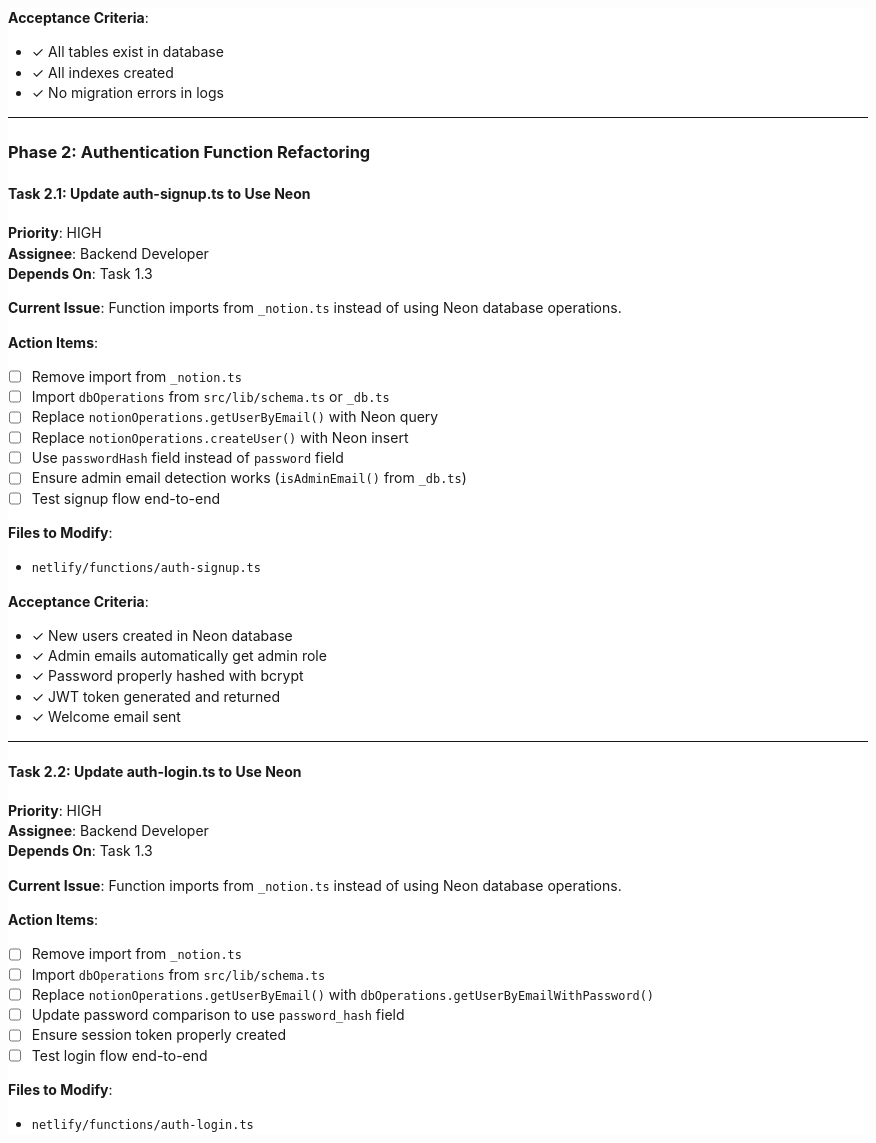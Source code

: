 **Acceptance Criteria**:
- ✓ All tables exist in database
- ✓ All indexes created
- ✓ No migration errors in logs

---

### Phase 2: Authentication Function Refactoring

#### Task 2.1: Update auth-signup.ts to Use Neon
**Priority**: HIGH  
**Assignee**: Backend Developer  
**Depends On**: Task 1.3

**Current Issue**: Function imports from `_notion.ts` instead of using Neon database operations.

**Action Items**:
- [ ] Remove import from `_notion.ts`
- [ ] Import `dbOperations` from `src/lib/schema.ts` or `_db.ts`
- [ ] Replace `notionOperations.getUserByEmail()` with Neon query
- [ ] Replace `notionOperations.createUser()` with Neon insert
- [ ] Use `passwordHash` field instead of `password` field
- [ ] Ensure admin email detection works (`isAdminEmail()` from `_db.ts`)
- [ ] Test signup flow end-to-end

**Files to Modify**:
- `netlify/functions/auth-signup.ts`

**Acceptance Criteria**:
- ✓ New users created in Neon database
- ✓ Admin emails automatically get admin role
- ✓ Password properly hashed with bcrypt
- ✓ JWT token generated and returned
- ✓ Welcome email sent

---

#### Task 2.2: Update auth-login.ts to Use Neon
**Priority**: HIGH  
**Assignee**: Backend Developer  
**Depends On**: Task 1.3

**Current Issue**: Function imports from `_notion.ts` instead of using Neon database operations.

**Action Items**:
- [ ] Remove import from `_notion.ts`
- [ ] Import `dbOperations` from `src/lib/schema.ts`
- [ ] Replace `notionOperations.getUserByEmail()` with `dbOperations.getUserByEmailWithPassword()`
- [ ] Update password comparison to use `password_hash` field
- [ ] Ensure session token properly created
- [ ] Test login flow end-to-end

**Files to Modify**:
- `netlify/functions/auth-login.ts`
